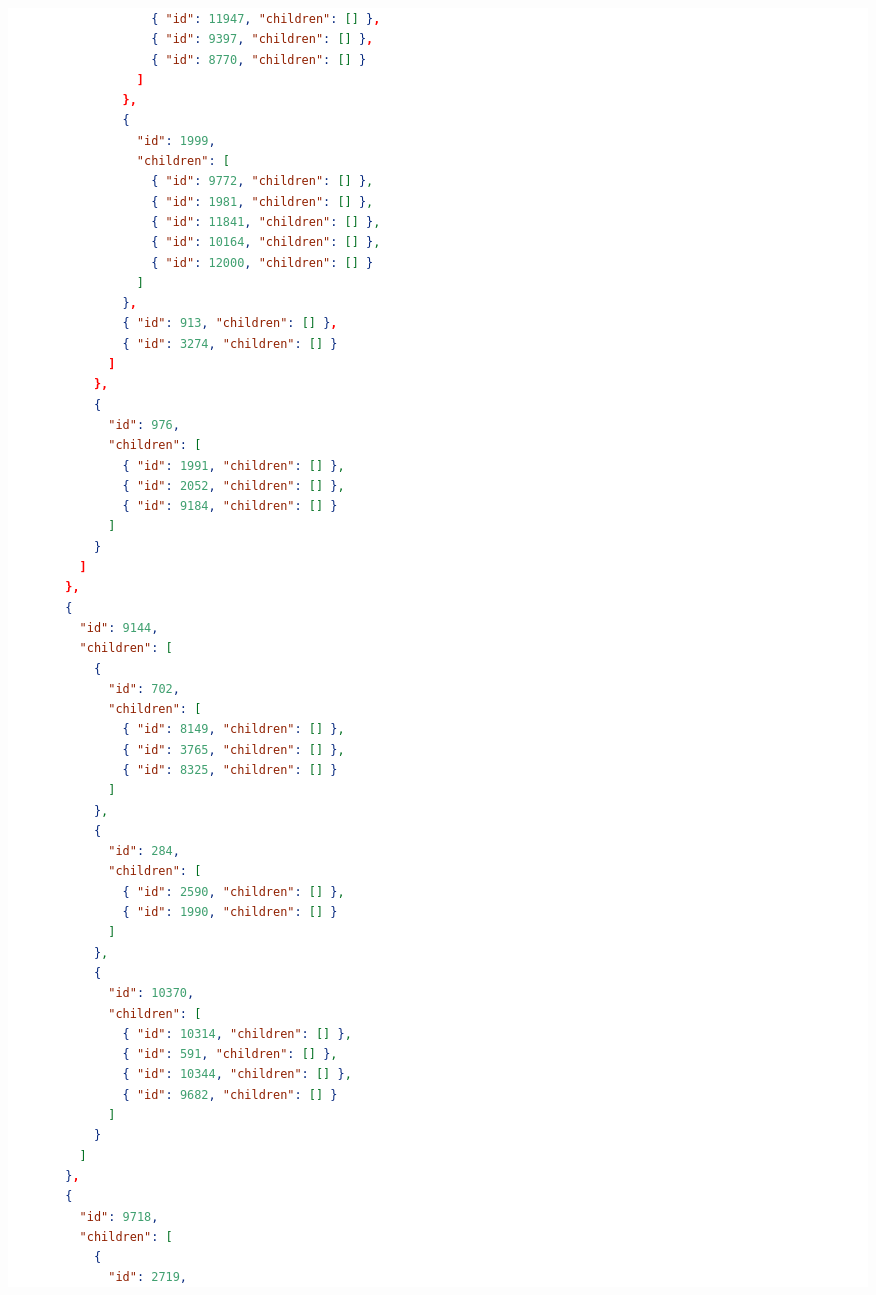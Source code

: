 ```json
                    { "id": 11947, "children": [] },
                    { "id": 9397, "children": [] },
                    { "id": 8770, "children": [] }
                  ]
                },
                {
                  "id": 1999,
                  "children": [
                    { "id": 9772, "children": [] },
                    { "id": 1981, "children": [] },
                    { "id": 11841, "children": [] },
                    { "id": 10164, "children": [] },
                    { "id": 12000, "children": [] }
                  ]
                },
                { "id": 913, "children": [] },
                { "id": 3274, "children": [] }
              ]
            },
            {
              "id": 976,
              "children": [
                { "id": 1991, "children": [] },
                { "id": 2052, "children": [] },
                { "id": 9184, "children": [] }
              ]
            }
          ]
        },
        {
          "id": 9144,
          "children": [
            {
              "id": 702,
              "children": [
                { "id": 8149, "children": [] },
                { "id": 3765, "children": [] },
                { "id": 8325, "children": [] }
              ]
            },
            {
              "id": 284,
              "children": [
                { "id": 2590, "children": [] },
                { "id": 1990, "children": [] }
              ]
            },
            {
              "id": 10370,
              "children": [
                { "id": 10314, "children": [] },
                { "id": 591, "children": [] },
                { "id": 10344, "children": [] },
                { "id": 9682, "children": [] }
              ]
            }
          ]
        },
        {
          "id": 9718,
          "children": [
            {
              "id": 2719,
```